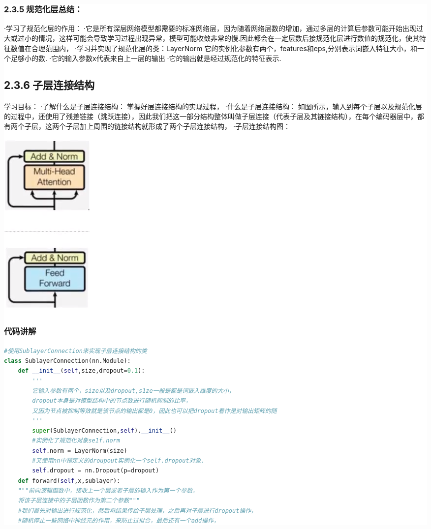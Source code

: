 

### 2.3.5 规范化层总结：

·学习了规范化层的作用：
·它是所有深层网络模型都需要的标准网络层，因为随着网络层数的增加，通过多层的计算后参数可能开始出现过大或过小的情况，这样可能会导致学习过程出现异常，模型可能收敛非常的慢.因此都会在一定层数后接规范化层进行数值的规范化，使其特征数值在合理范围内，
·学习并实现了规范化层的类：LayerNorm
它的实例化参数有两个，features和eps,分别表示词嵌入特征大小，和一个足够小的数.
·它的输入参数x代表来自上一层的输出
·它的输出就是经过规范化的特征表示.



## 2.3.6 子层连接结构

学习目标：
·了解什么是子层连接结构：
掌握好层连接结构的实现过程，
·什么是子层连接结构：
如图所示，输入到每个子层以及规范化层的过程中，还使用了残差链接（跳跃连接），因此我们把这一部分结构整体叫做子层连接（代表子层及其链接结构），在每个编码器层中，都有两个子层，这两个子层加上周围的链接结构就形成了两个子层连接结构，
·子层连接结构图：

![image-20240128223758468](image/image-20240128223758468.png)

### 代码讲解

```python
#使用SublayerConnection来实现子层连接结构的类
class SublayerConnection(nn.Module):
    def __init__(self,size,dropout=0.1):
        '''
        它输入参数有两个，size以及dropout,s1ze一般是都是词嵌入维度的大小，
        dropout本身是对模型结构中的节点数进行随机抑制的比率，
        又因为节点被抑制等效就是该节点的输出都是0，因此也可以把dropout看作是对输出矩阵的随
        '''
        super(SublayerConnection,self).__init__()
        #实例化了规范化对象se1f.norm
        self.norm = LayerNorm(size)
        #又使用nn中预定义的droupout实例化一个self.dropout对象.
        self.dropout = nn.Dropout(p=dropout)
    def forward(self,x,sublayer):
    """前向逻辑函数中，接收上一个层或者子层的输入作为第一个参数，
    将该子层连接中的子层函数作为第二个参数"""
    #我们首先对输出进行规范化，然后将结果传给子层处理，之后再对子层进行dropout操作，
    #随机停止一些网络中神经元的作用，来防止过拟合，最后还有一个add操作，
```